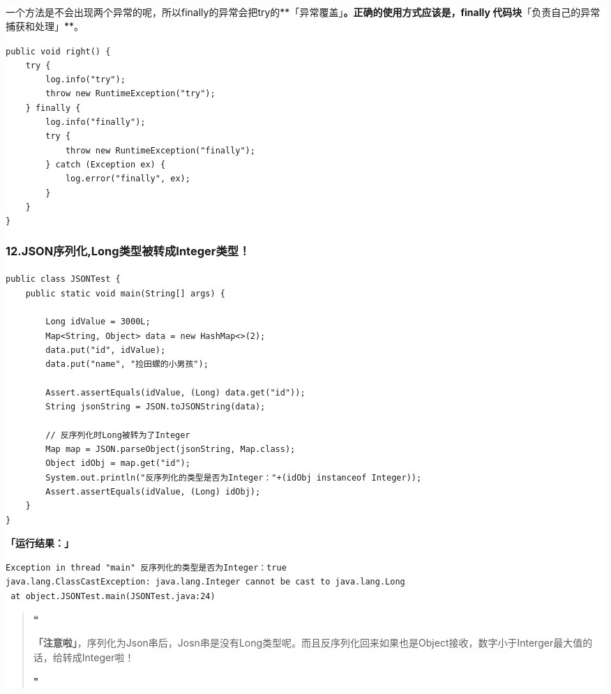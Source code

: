 一个方法是不会出现两个异常的呢，所以finally的异常会把try的**「异常覆盖」**。正确的使用方式应该是，finally 代码块**「负责自己的异常捕获和处理」**。

```
public void right() {
    try {
        log.info("try");
        throw new RuntimeException("try");
    } finally {
        log.info("finally");
        try {
            throw new RuntimeException("finally");
        } catch (Exception ex) {
            log.error("finally", ex);
        }
    }
}
```

### 12.JSON序列化,Long类型被转成Integer类型！

```
public class JSONTest {
    public static void main(String[] args) {

        Long idValue = 3000L;
        Map<String, Object> data = new HashMap<>(2);
        data.put("id", idValue);
        data.put("name", "捡田螺的小男孩");

        Assert.assertEquals(idValue, (Long) data.get("id"));
        String jsonString = JSON.toJSONString(data);

        // 反序列化时Long被转为了Integer
        Map map = JSON.parseObject(jsonString, Map.class);
        Object idObj = map.get("id");
        System.out.println("反序列化的类型是否为Integer："+(idObj instanceof Integer));
        Assert.assertEquals(idValue, (Long) idObj);
    }
}
```

**「运行结果：」**

```
Exception in thread "main" 反序列化的类型是否为Integer：true
java.lang.ClassCastException: java.lang.Integer cannot be cast to java.lang.Long
 at object.JSONTest.main(JSONTest.java:24)
```

> ❝
>
> **「注意啦」**，序列化为Json串后，Josn串是没有Long类型呢。而且反序列化回来如果也是Object接收，数字小于Interger最大值的话，给转成Integer啦！
>
> ❞
